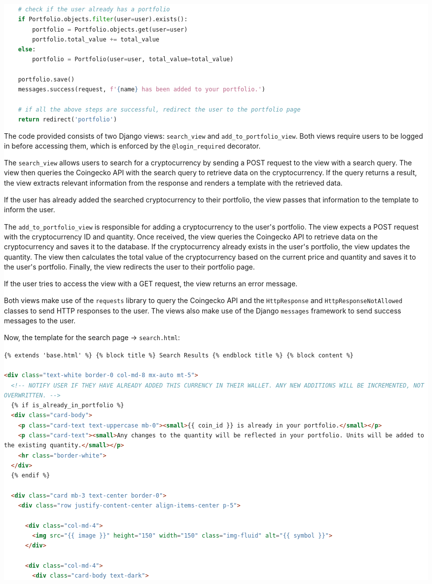 ```python
    # check if the user already has a portfolio
    if Portfolio.objects.filter(user=user).exists():
        portfolio = Portfolio.objects.get(user=user)
        portfolio.total_value += total_value
    else: 
        portfolio = Portfolio(user=user, total_value=total_value)     

    portfolio.save()
    messages.success(request, f'{name} has been added to your portfolio.')

    # if all the above steps are successful, redirect the user to the portfolio page
    return redirect('portfolio') 
```

The code provided consists of two Django views: `search_view` and `add_to_portfolio_view`. Both views require users to be logged in before accessing them, which is enforced by the `@login_required` decorator.

The `search_view` allows users to search for a cryptocurrency by sending a POST request to the view with a search query. The view then queries the Coingecko API with the search query to retrieve data on the cryptocurrency. If the query returns a result, the view extracts relevant information from the response and renders a template with the retrieved data.

If the user has already added the searched cryptocurrency to their portfolio, the view passes that information to the template to inform the user.

The `add_to_portfolio_view` is responsible for adding a cryptocurrency to the user's portfolio. The view expects a POST request with the cryptocurrency ID and quantity. Once received, the view queries the Coingecko API to retrieve data on the cryptocurrency and saves it to the database. If the cryptocurrency already exists in the user's portfolio, the view updates the quantity. The view then calculates the total value of the cryptocurrency based on the current price and quantity and saves it to the user's portfolio. Finally, the view redirects the user to their portfolio page.

If the user tries to access the view with a GET request, the view returns an error message.

Both views make use of the `requests` library to query the Coingecko API and the `HttpResponse` and `HttpResponseNotAllowed` classes to send HTTP responses to the user. The views also make use of the Django `messages` framework to send success messages to the user.

Now, the template for the search page -> `search.html`:

```html
{% extends 'base.html' %} {% block title %} Search Results {% endblock title %} {% block content %} 

<div class="text-white border-0 col-md-8 mx-auto mt-5">
  <!-- NOTIFY USER IF THEY HAVE ALREADY ADDED THIS CURRENCY IN THEIR WALLET. ANY NEW ADDITIONS WILL BE INCREMENTED, NOT OVERWRITTEN. -->
  {% if is_already_in_portfolio %}   
  <div class="card-body">
    <p class="card-text text-uppercase mb-0"><small>{{ coin_id }} is already in your portfolio.</small></p>
    <p class="card-text"><small>Any changes to the quantity will be reflected in your portfolio. Units will be added to the existing quantity.</small></p>
    <hr class="border-white">
  </div>
  {% endif %} 
 
  <div class="card mb-3 text-center border-0">
    <div class="row justify-content-center align-items-center p-5">
      
      <div class="col-md-4">
        <img src="{{ image }}" height="150" width="150" class="img-fluid" alt="{{ symbol }}">
      </div>
    
      <div class="col-md-4">
        <div class="card-body text-dark">
```